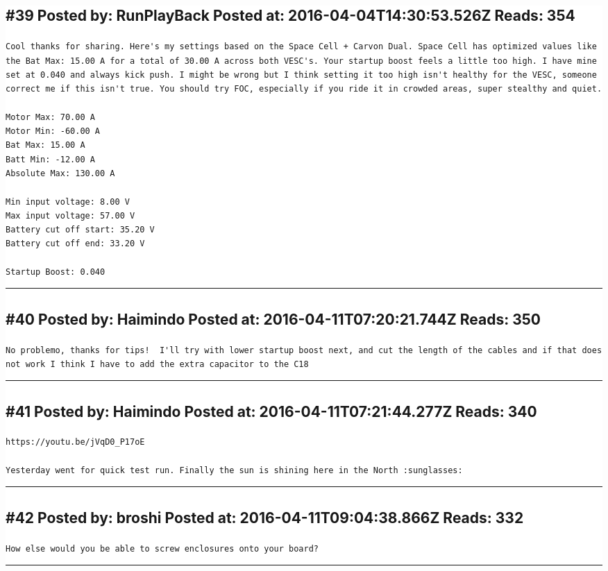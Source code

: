 ## \#39 Posted by: RunPlayBack Posted at: 2016-04-04T14:30:53.526Z Reads: 354

```
Cool thanks for sharing. Here's my settings based on the Space Cell + Carvon Dual. Space Cell has optimized values like the Bat Max: 15.00 A for a total of 30.00 A across both VESC's. Your startup boost feels a little too high. I have mine set at 0.040 and always kick push. I might be wrong but I think setting it too high isn't healthy for the VESC, someone correct me if this isn't true. You should try FOC, especially if you ride it in crowded areas, super stealthy and quiet.

Motor Max: 70.00 A
Motor Min: -60.00 A
Bat Max: 15.00 A
Batt Min: -12.00 A
Absolute Max: 130.00 A

Min input voltage: 8.00 V
Max input voltage: 57.00 V
Battery cut off start: 35.20 V
Battery cut off end: 33.20 V

Startup Boost: 0.040
```

---
## \#40 Posted by: Haimindo Posted at: 2016-04-11T07:20:21.744Z Reads: 350

```
No problemo, thanks for tips!  I'll try with lower startup boost next, and cut the length of the cables and if that does not work I think I have to add the extra capacitor to the C18
```

---
## \#41 Posted by: Haimindo Posted at: 2016-04-11T07:21:44.277Z Reads: 340

```
https://youtu.be/jVqD0_P17oE   

Yesterday went for quick test run. Finally the sun is shining here in the North :sunglasses:
```

---
## \#42 Posted by: broshi Posted at: 2016-04-11T09:04:38.866Z Reads: 332

```
How else would you be able to screw enclosures onto your board?
```

---